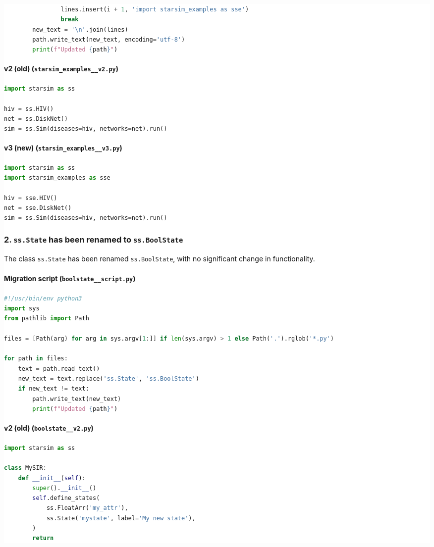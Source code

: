 ```py
                lines.insert(i + 1, 'import starsim_examples as sse')
                break
        new_text = '\n'.join(lines)
        path.write_text(new_text, encoding='utf-8')
        print(f"Updated {path}")
```

#### v2 (old) (`starsim_examples__v2.py`)
```py
import starsim as ss

hiv = ss.HIV()
net = ss.DiskNet()
sim = ss.Sim(diseases=hiv, networks=net).run()
```

#### v3 (new) (`starsim_examples__v3.py`)
```py
import starsim as ss
import starsim_examples as sse

hiv = sse.HIV()
net = sse.DiskNet()
sim = ss.Sim(diseases=hiv, networks=net).run()
```

### 2. `ss.State` has been renamed to `ss.BoolState`
The class `ss.State` has been renamed `ss.BoolState`, with no significant change in functionality.

#### Migration script (`boolstate__script.py`)
```py
#!/usr/bin/env python3
import sys
from pathlib import Path

files = [Path(arg) for arg in sys.argv[1:]] if len(sys.argv) > 1 else Path('.').rglob('*.py')

for path in files:
    text = path.read_text()
    new_text = text.replace('ss.State', 'ss.BoolState')
    if new_text != text:
        path.write_text(new_text)
        print(f"Updated {path}")
```

#### v2 (old) (`boolstate__v2.py`)
```py
import starsim as ss

class MySIR:
    def __init__(self):
        super().__init__()
        self.define_states(
            ss.FloatArr('my_attr'),
            ss.State('mystate', label='My new state'),
        )
        return
```
